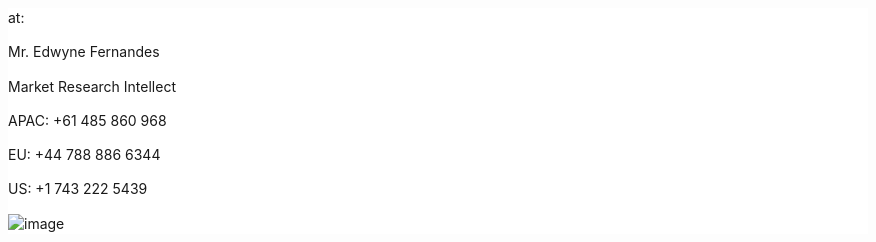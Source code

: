at:</strong></p><p>Mr. Edwyne Fernandes</p><p>Market Research Intellect</p><p>APAC: +61 485 860 968</p><p>EU: +44 788 886 6344</p><p>US: +1 743 222 5439</p>
![image](https://github.com/user-attachments/assets/ac0f6718-512b-4d51-9157-766c601bf676)
